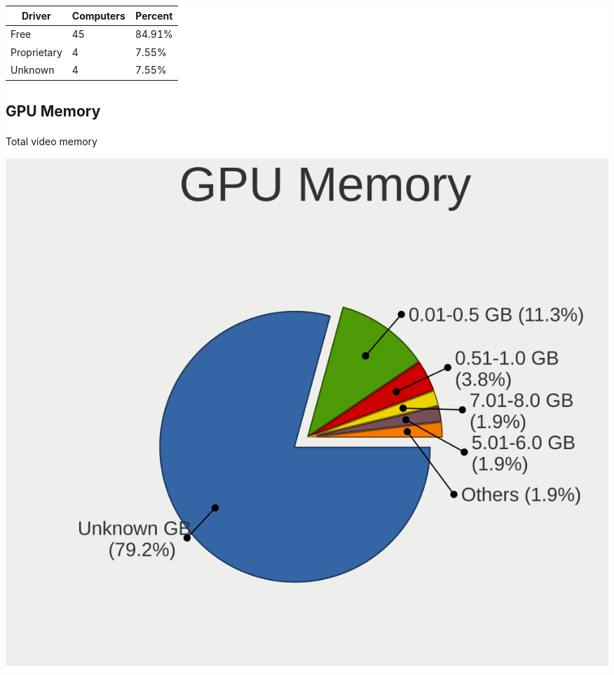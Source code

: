
| Driver      | Computers | Percent |
|-------------|-----------|---------|
| Free        | 45        | 84.91%  |
| Proprietary | 4         | 7.55%   |
| Unknown     | 4         | 7.55%   |

GPU Memory
----------

Total video memory

![GPU Memory](./images/pie_chart_bsd/gpu_memory.svg)

